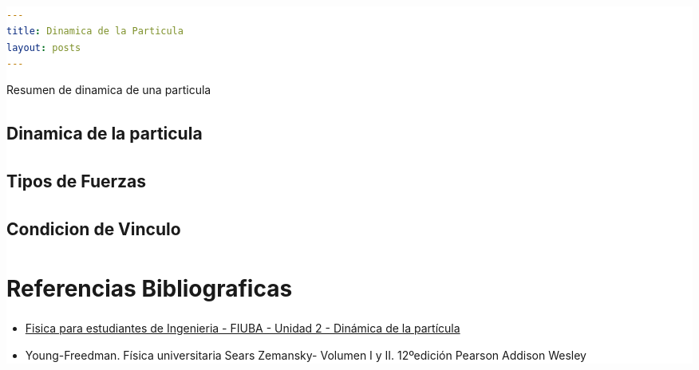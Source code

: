 ```yaml
---
title: Dinamica de la Particula
layout: posts
---
```


Resumen de dinamica de una particula

## Dinamica de la particula

<embed src="https://luisparedes1.github.io/mundo-fisica/assets/teoria/02_dinamica/dinamica_particula.pdf#page=1" type="application/pdf" width="100%" height="100%">

## Tipos de Fuerzas

<embed src="https://luisparedes1.github.io/mundo-fisica/assets/teoria/02_dinamica/tipos_de_fuerzas.pdf#page=1" type="application/pdf" width="100%" height="100%">

## Condicion de Vinculo

<embed src="https://luisparedes1.github.io/mundo-fisica/assets/teoria/02_dinamica/condicion_vinculo.pdf#page=1" type="application/pdf" width="100%" height="100%">


# Referencias Bibliograficas

* [Fisica para estudiantes de Ingenieria - FIUBA - Unidad 2 - Dinámica de la partícula](https://campus.fi.uba.ar/pluginfile.php/342336/mod_resource/content/0/Unidad%202%20-%20Din%C3%A1mica%20de%20la%20part%C3%ADcula%20-%202020.pdf)

* Young-Freedman. Física universitaria Sears Zemansky- Volumen I y II. 12ºedición Pearson Addison Wesley 